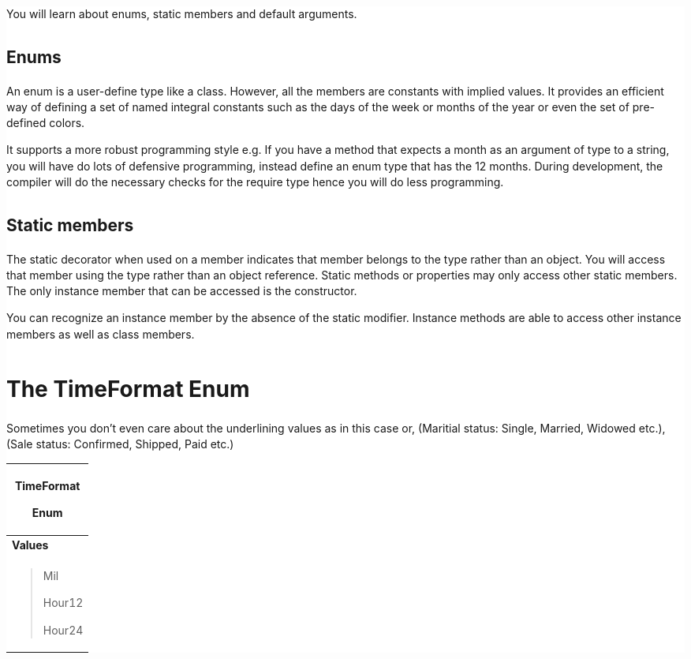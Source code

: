 You will learn about enums, static members and default arguments.

## Enums

An enum is a user-define type like a class. However, all the members are
constants with implied values. It provides an efficient way of defining
a set of named integral constants such as the days of the week or months
of the year or even the set of pre-defined colors.

It supports a more robust programming style e.g. If you have a method
that expects a month as an argument of type to a string, you will have
do lots of defensive programming, instead define an enum type that has
the 12 months. During development, the compiler will do the necessary
checks for the require type hence you will do less programming.

## Static members

The static decorator when used on a member indicates that member belongs
to the type rather than an object. You will access that member using the
type rather than an object reference. Static methods or properties may
only access other static members. The only instance member that can be
accessed is the constructor.

You can recognize an instance member by the absence of the static
modifier. Instance methods are able to access other instance members as
well as class members.

# The TimeFormat Enum

Sometimes you don’t even care about the underlining values as in this
case or, (Maritial status: Single, Married, Widowed etc.), (Sale status:
Confirmed, Shipped, Paid etc.)

<table>
<colgroup>
<col style="width: 100%" />
</colgroup>
<thead>
<tr class="header">
<th><p><strong>TimeFormat</strong></p>
<p>Enum</p></th>
</tr>
</thead>
<tbody>
<tr class="odd">
<td><strong>Values</strong></td>
</tr>
<tr class="even">
<td><blockquote>
<p>Mil</p>
<p>Hour12</p>
<p>Hour24</p>
</blockquote></td>
</tr>
</tbody>
</table>
